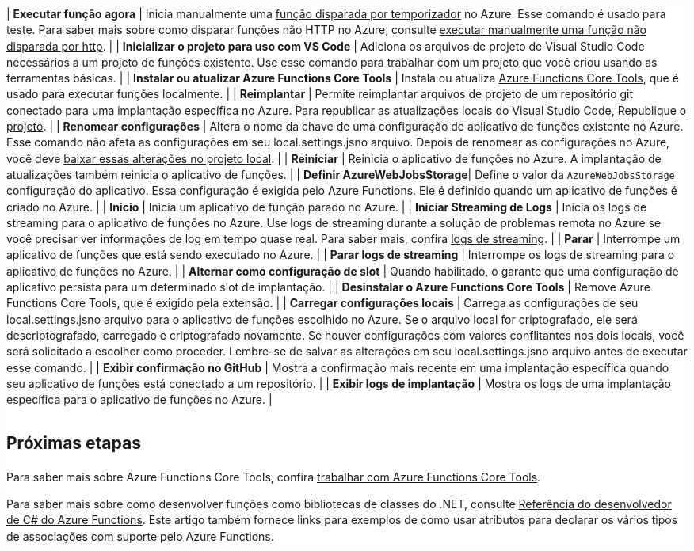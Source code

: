 | **Executar função agora** | Inicia manualmente uma [função disparada por temporizador](functions-bindings-timer.md) no Azure. Esse comando é usado para teste. Para saber mais sobre como disparar funções não HTTP no Azure, consulte [executar manualmente uma função não disparada por http](functions-manually-run-non-http.md). |
| **Inicializar o projeto para uso com VS Code** | Adiciona os arquivos de projeto de Visual Studio Code necessários a um projeto de funções existente. Use esse comando para trabalhar com um projeto que você criou usando as ferramentas básicas. |
| **Instalar ou atualizar Azure Functions Core Tools** | Instala ou atualiza [Azure Functions Core Tools], que é usado para executar funções localmente. |
| **Reimplantar**  | Permite reimplantar arquivos de projeto de um repositório git conectado para uma implantação específica no Azure. Para republicar as atualizações locais do Visual Studio Code, [Republique o projeto](#republish-project-files). |
| **Renomear configurações** | Altera o nome da chave de uma configuração de aplicativo de funções existente no Azure. Esse comando não afeta as configurações em seu local.settings.jsno arquivo. Depois de renomear as configurações no Azure, você deve [baixar essas alterações no projeto local](#download-settings-from-azure). |
| **Reiniciar** | Reinicia o aplicativo de funções no Azure. A implantação de atualizações também reinicia o aplicativo de funções. |
| **Definir AzureWebJobsStorage**| Define o valor da `AzureWebJobsStorage` configuração do aplicativo. Essa configuração é exigida pelo Azure Functions. Ele é definido quando um aplicativo de funções é criado no Azure. |
| **Início** | Inicia um aplicativo de função parado no Azure. |
| **Iniciar Streaming de Logs** | Inicia os logs de streaming para o aplicativo de funções no Azure. Use logs de streaming durante a solução de problemas remota no Azure se você precisar ver informações de log em tempo quase real. Para saber mais, confira [logs de streaming](#streaming-logs). |
| **Parar** | Interrompe um aplicativo de funções que está sendo executado no Azure. |
| **Parar logs de streaming** | Interrompe os logs de streaming para o aplicativo de funções no Azure. |
| **Alternar como configuração de slot** | Quando habilitado, o garante que uma configuração de aplicativo persista para um determinado slot de implantação. |
| **Desinstalar o Azure Functions Core Tools** | Remove Azure Functions Core Tools, que é exigido pela extensão. |
| **Carregar configurações locais** | Carrega as configurações de seu local.settings.jsno arquivo para o aplicativo de funções escolhido no Azure. Se o arquivo local for criptografado, ele será descriptografado, carregado e criptografado novamente. Se houver configurações com valores conflitantes nos dois locais, você será solicitado a escolher como proceder. Lembre-se de salvar as alterações em seu local.settings.jsno arquivo antes de executar esse comando. |
| **Exibir confirmação no GitHub** | Mostra a confirmação mais recente em uma implantação específica quando seu aplicativo de funções está conectado a um repositório. |
| **Exibir logs de implantação** | Mostra os logs de uma implantação específica para o aplicativo de funções no Azure. |

## <a name="next-steps"></a>Próximas etapas

Para saber mais sobre Azure Functions Core Tools, confira [trabalhar com Azure Functions Core Tools](functions-run-local.md).

Para saber mais sobre como desenvolver funções como bibliotecas de classes do .NET, consulte [Referência do desenvolvedor de C# do Azure Functions](functions-dotnet-class-library.md). Este artigo também fornece links para exemplos de como usar atributos para declarar os vários tipos de associações com suporte pelo Azure Functions.

[Extensão do Azure Functions para Visual Studio Code]: https://marketplace.visualstudio.com/items?itemName=ms-azuretools.vscode-azurefunctions
[Azure Functions Core Tools]: functions-run-local.md

